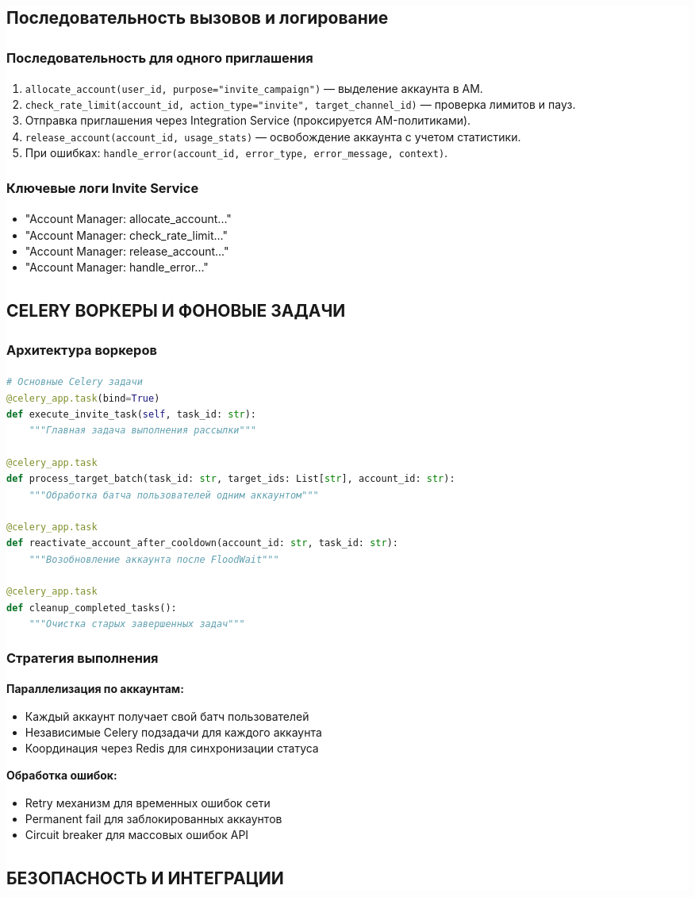 ## Последовательность вызовов и логирование

### Последовательность для одного приглашения
1. `allocate_account(user_id, purpose="invite_campaign")` — выделение аккаунта в AM.
2. `check_rate_limit(account_id, action_type="invite", target_channel_id)` — проверка лимитов и пауз.
3. Отправка приглашения через Integration Service (проксируется AM-политиками).
4. `release_account(account_id, usage_stats)` — освобождение аккаунта с учетом статистики.
5. При ошибках: `handle_error(account_id, error_type, error_message, context)`.

### Ключевые логи Invite Service
- "Account Manager: allocate_account..."
- "Account Manager: check_rate_limit..."
- "Account Manager: release_account..."
- "Account Manager: handle_error..."

## CELERY ВОРКЕРЫ И ФОНОВЫЕ ЗАДАЧИ

### Архитектура воркеров
```python
# Основные Celery задачи
@celery_app.task(bind=True)
def execute_invite_task(self, task_id: str):
    """Главная задача выполнения рассылки"""
    
@celery_app.task
def process_target_batch(task_id: str, target_ids: List[str], account_id: str):
    """Обработка батча пользователей одним аккаунтом"""
    
@celery_app.task
def reactivate_account_after_cooldown(account_id: str, task_id: str):
    """Возобновление аккаунта после FloodWait"""
    
@celery_app.task
def cleanup_completed_tasks():
    """Очистка старых завершенных задач"""
```

### Стратегия выполнения
**Параллелизация по аккаунтам:**
- Каждый аккаунт получает свой батч пользователей
- Независимые Celery подзадачи для каждого аккаунта
- Координация через Redis для синхронизации статуса

**Обработка ошибок:**
- Retry механизм для временных ошибок сети
- Permanent fail для заблокированных аккаунтов
- Circuit breaker для массовых ошибок API

## БЕЗОПАСНОСТЬ И ИНТЕГРАЦИИ
